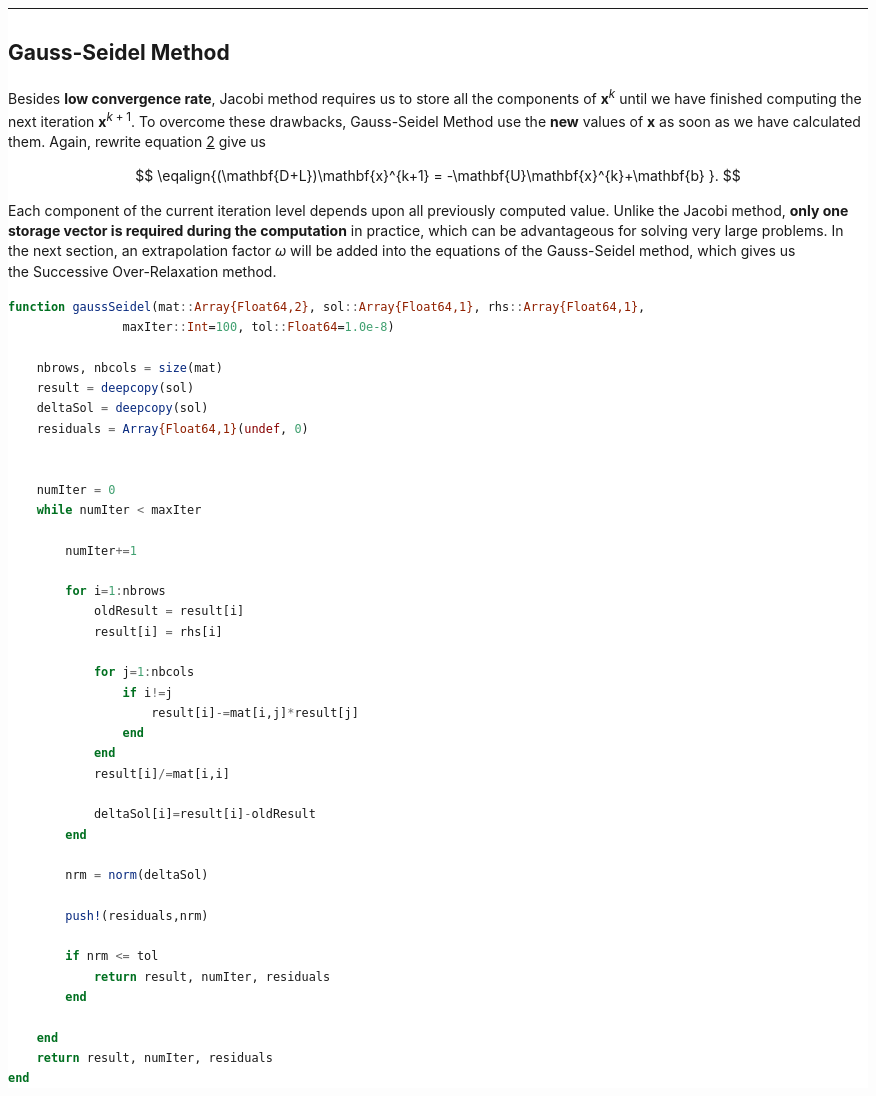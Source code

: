 * * *
Gauss-Seidel Method
-------------------

Besides **low convergence rate**,  Jacobi method requires us to store all the components of
$\mathbf x^{k}$ until we have finished computing the next iteration $\mathbf x^{k+1}$. To overcome these drawbacks, Gauss-Seidel Method use the **new** values of $\mathbf{x}$ as soon as we have calculated them. Again, rewrite equation [2](#mjx-eqn-eq2) give us

$$
\eqalign{(\mathbf{D+L})\mathbf{x}^{k+1} = -\mathbf{U}\mathbf{x}^{k}+\mathbf{b} }.  
$$

Each component of the current iteration level depends upon all previously computed value. Unlike the Jacobi method, **only one storage vector is required during the computation** in practice, which can be advantageous for solving very large problems. In the next section, an extrapolation factor $\omega$ will be added into the equations of the Gauss-Seidel method, which gives us the Successive Over-Relaxation method.

```julia Gauss-Seidel Method
function gaussSeidel(mat::Array{Float64,2}, sol::Array{Float64,1}, rhs::Array{Float64,1},
                maxIter::Int=100, tol::Float64=1.0e-8)

    nbrows, nbcols = size(mat)
    result = deepcopy(sol)
    deltaSol = deepcopy(sol)
    residuals = Array{Float64,1}(undef, 0)

    
    numIter = 0
    while numIter < maxIter
        
        numIter+=1
        
        for i=1:nbrows
            oldResult = result[i]
            result[i] = rhs[i]
            
            for j=1:nbcols
                if i!=j
                    result[i]-=mat[i,j]*result[j]
                end
            end
            result[i]/=mat[i,i]
            
            deltaSol[i]=result[i]-oldResult
        end
        
        nrm = norm(deltaSol)
        
        push!(residuals,nrm)
        
        if nrm <= tol
            return result, numIter, residuals
        end
        
    end
    return result, numIter, residuals
end
```
